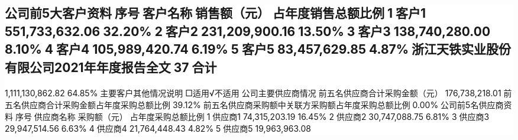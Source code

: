 公司前5大客户资料
序号
客户名称
销售额（元）
占年度销售总额比例
1
客户1
551,733,632.06
32.20%
2
客户2
231,209,900.16
13.50%
3
客户3
138,740,280.00
8.10%
4
客户4
105,989,420.74
6.19%
5
客户5
83,457,629.85
4.87%
浙江天铁实业股份有限公司2021年年度报告全文
37
合计
--
1,111,130,862.82
64.85%
主要客户其他情况说明
□适用√不适用
公司主要供应商情况
前五名供应商合计采购金额（元）
176,738,218.01
前五名供应商合计采购金额占年度采购总额比例
39.12%
前五名供应商采购额中关联方采购额占年度采购总额比例
0.00%
公司前5名供应商资料
序号
供应商名称
采购额（元）
占年度采购总额比例
1
供应商1
74,315,203.19
16.45%
2
供应商2
30,747,088.75
6.81%
3
供应商3
29,947,514.56
6.63%
4
供应商4
21,764,448.43
4.82%
5
供应商5
19,963,963.08